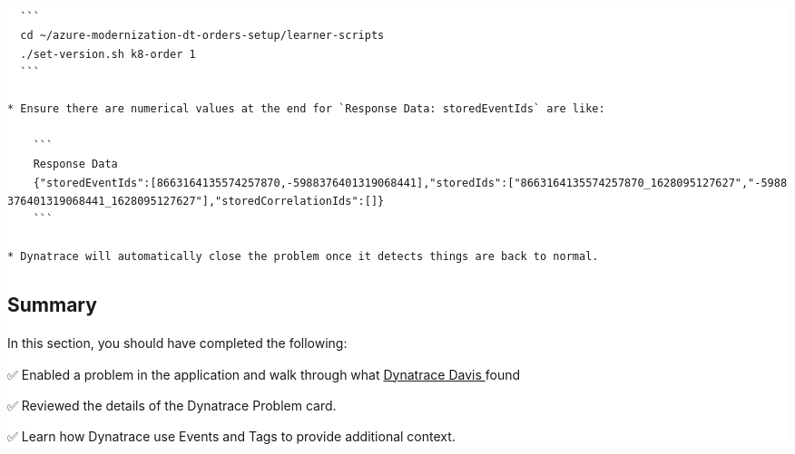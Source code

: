       ```
      cd ~/azure-modernization-dt-orders-setup/learner-scripts
      ./set-version.sh k8-order 1
      ```

    * Ensure there are numerical values at the end for `Response Data: storedEventIds` are like:

        ```
        Response Data
        {"storedEventIds":[8663164135574257870,-5988376401319068441],"storedIds":["8663164135574257870_1628095127627","-5988376401319068441_1628095127627"],"storedCorrelationIds":[]}
        ```

    * Dynatrace will automatically close the problem once it detects things are back to normal.




## Summary

In this section, you should have completed the following:

  ✅ Enabled a problem in the application and walk through what <a href="https://www.dynatrace.com/platform/artificial-intelligence/" target="_blank"> Dynatrace Davis </a> found

  ✅ Reviewed the details of the Dynatrace Problem card.
    
  ✅ Learn how Dynatrace use Events and Tags to provide additional context.

